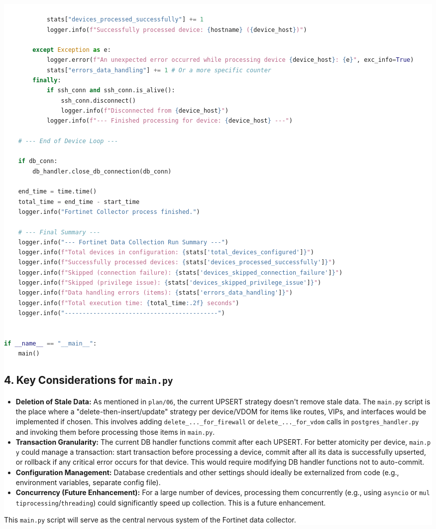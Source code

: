 ```python
            
            stats["devices_processed_successfully"] += 1
            logger.info(f"Successfully processed device: {hostname} ({device_host})")

        except Exception as e:
            logger.error(f"An unexpected error occurred while processing device {device_host}: {e}", exc_info=True)
            stats["errors_data_handling"] += 1 # Or a more specific counter
        finally:
            if ssh_conn and ssh_conn.is_alive():
                ssh_conn.disconnect()
                logger.info(f"Disconnected from {device_host}")
            logger.info(f"--- Finished processing for device: {device_host} ---")

    # --- End of Device Loop ---

    if db_conn:
        db_handler.close_db_connection(db_conn)

    end_time = time.time()
    total_time = end_time - start_time
    logger.info("Fortinet Collector process finished.")
    
    # --- Final Summary ---
    logger.info("--- Fortinet Data Collection Run Summary ---")
    logger.info(f"Total devices in configuration: {stats['total_devices_configured']}")
    logger.info(f"Successfully processed devices: {stats['devices_processed_successfully']}")
    logger.info(f"Skipped (connection failure): {stats['devices_skipped_connection_failure']}")
    logger.info(f"Skipped (privilege issue): {stats['devices_skipped_privilege_issue']}")
    logger.info(f"Data handling errors (items): {stats['errors_data_handling']}")
    logger.info(f"Total execution time: {total_time:.2f} seconds")
    logger.info("-------------------------------------------")


if __name__ == "__main__":
    main()
```

## 4. Key Considerations for `main.py`

-   **Deletion of Stale Data:** As mentioned in `plan/06`, the current UPSERT strategy doesn't remove stale data. The `main.py` script is the place where a "delete-then-insert/update" strategy per device/VDOM for items like routes, VIPs, and interfaces would be implemented if chosen. This involves adding `delete_..._for_firewall` or `delete_..._for_vdom` calls in `postgres_handler.py` and invoking them before processing those items in `main.py`.
-   **Transaction Granularity:** The current DB handler functions commit after each UPSERT. For better atomicity per device, `main.py` could manage a transaction: start transaction before processing a device, commit after all its data is successfully upserted, or rollback if any critical error occurs for that device. This would require modifying DB handler functions not to auto-commit.
-   **Configuration Management:** Database credentials and other settings should ideally be externalized from code (e.g., environment variables, separate config file).
-   **Concurrency (Future Enhancement):** For a large number of devices, processing them concurrently (e.g., using `asyncio` or `multiprocessing`/`threading`) could significantly speed up collection. This is a future enhancement.

This `main.py` script will serve as the central nervous system of the Fortinet data collector.